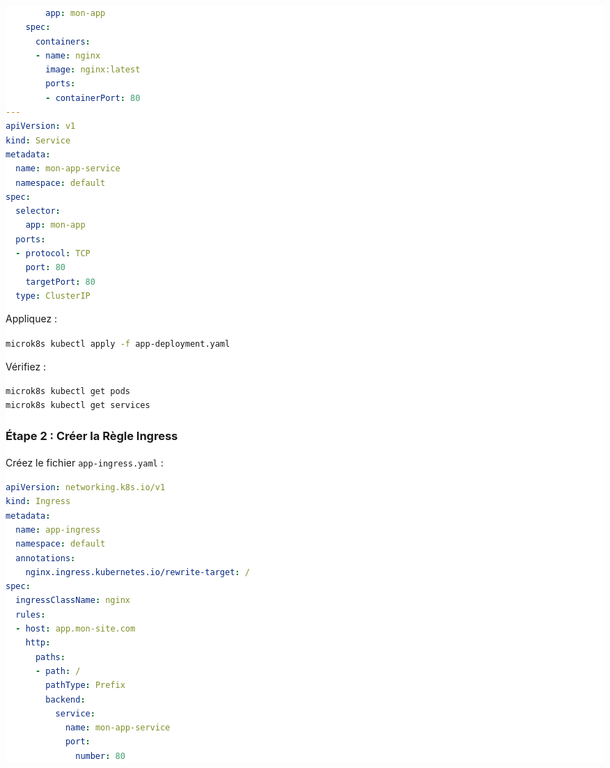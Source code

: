 ```yaml
        app: mon-app
    spec:
      containers:
      - name: nginx
        image: nginx:latest
        ports:
        - containerPort: 80
---
apiVersion: v1
kind: Service
metadata:
  name: mon-app-service
  namespace: default
spec:
  selector:
    app: mon-app
  ports:
  - protocol: TCP
    port: 80
    targetPort: 80
  type: ClusterIP
```

Appliquez :
```bash
microk8s kubectl apply -f app-deployment.yaml
```

Vérifiez :
```bash
microk8s kubectl get pods
microk8s kubectl get services
```

### Étape 2 : Créer la Règle Ingress

Créez le fichier `app-ingress.yaml` :

```yaml
apiVersion: networking.k8s.io/v1
kind: Ingress
metadata:
  name: app-ingress
  namespace: default
  annotations:
    nginx.ingress.kubernetes.io/rewrite-target: /
spec:
  ingressClassName: nginx
  rules:
  - host: app.mon-site.com
    http:
      paths:
      - path: /
        pathType: Prefix
        backend:
          service:
            name: mon-app-service
            port:
              number: 80
```

